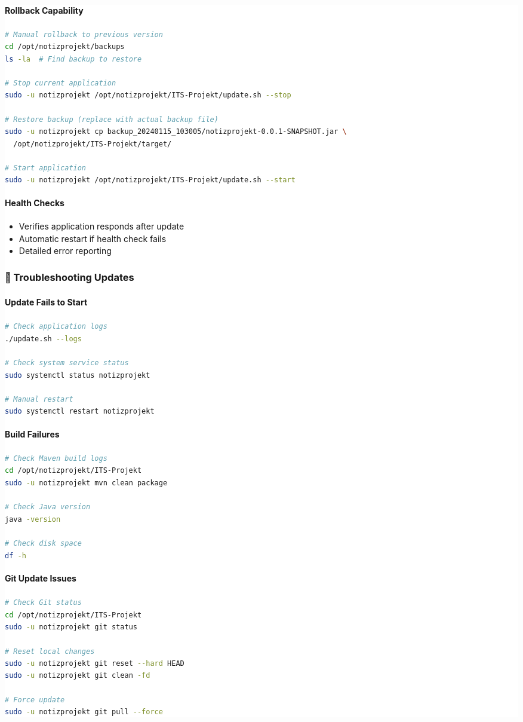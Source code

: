 #### Rollback Capability
```bash
# Manual rollback to previous version
cd /opt/notizprojekt/backups
ls -la  # Find backup to restore

# Stop current application
sudo -u notizprojekt /opt/notizprojekt/ITS-Projekt/update.sh --stop

# Restore backup (replace with actual backup file)
sudo -u notizprojekt cp backup_20240115_103005/notizprojekt-0.0.1-SNAPSHOT.jar \
  /opt/notizprojekt/ITS-Projekt/target/

# Start application
sudo -u notizprojekt /opt/notizprojekt/ITS-Projekt/update.sh --start
```

#### Health Checks
- Verifies application responds after update
- Automatic restart if health check fails
- Detailed error reporting

### 🚨 Troubleshooting Updates

#### Update Fails to Start
```bash
# Check application logs
./update.sh --logs

# Check system service status
sudo systemctl status notizprojekt

# Manual restart
sudo systemctl restart notizprojekt
```

#### Build Failures
```bash
# Check Maven build logs
cd /opt/notizprojekt/ITS-Projekt
sudo -u notizprojekt mvn clean package

# Check Java version
java -version

# Check disk space
df -h
```

#### Git Update Issues
```bash
# Check Git status
cd /opt/notizprojekt/ITS-Projekt
sudo -u notizprojekt git status

# Reset local changes
sudo -u notizprojekt git reset --hard HEAD
sudo -u notizprojekt git clean -fd

# Force update
sudo -u notizprojekt git pull --force
```
